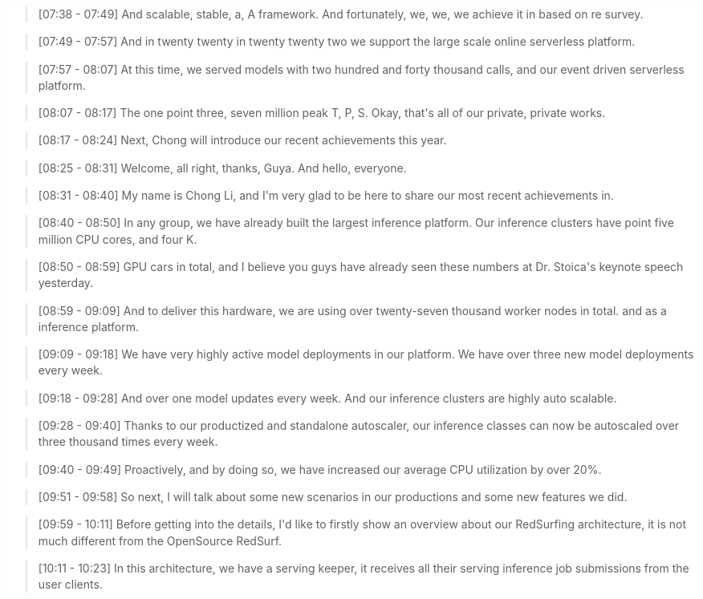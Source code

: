 > [07:38 - 07:49]
And scalable, stable, a, A framework. And fortunately, we, we, we achieve it in based on re survey.

> [07:49 - 07:57]
And in twenty twenty in twenty twenty two we support the large scale online serverless platform.

> [07:57 - 08:07]
At this time, we served models with two hundred and forty thousand calls, and our event driven serverless platform.

> [08:07 - 08:17]
The one point three, seven million peak T, P, S. Okay, that's all of our private, private works.

> [08:17 - 08:24]
Next, Chong will introduce our recent achievements this year.

> [08:25 - 08:31]
Welcome, all right, thanks, Guya. And hello, everyone.

> [08:31 - 08:40]
My name is Chong Li, and I'm very glad to be here to share our most recent achievements in.

> [08:40 - 08:50]
In any group, we have already built the largest inference platform. Our inference clusters have point five million CPU cores, and four K.

> [08:50 - 08:59]
GPU cars in total, and I believe you guys have already seen these numbers at Dr. Stoica's keynote speech yesterday.

> [08:59 - 09:09]
And to deliver this hardware, we are using over twenty-seven thousand worker nodes in total. and as a inference platform.

> [09:09 - 09:18]
We have very highly active model deployments in our platform. We have over three new model deployments every week.

> [09:18 - 09:28]
And over one model updates every week. And our inference clusters are highly auto scalable.

> [09:28 - 09:40]
Thanks to our productized and standalone autoscaler, our inference classes can now be autoscaled over three thousand times every week.

> [09:40 - 09:49]
Proactively, and by doing so, we have increased our average CPU utilization by over 20%.

> [09:51 - 09:58]
So next, I will talk about some new scenarios in our productions and some new features we did.

> [09:59 - 10:11]
Before getting into the details, I'd like to firstly show an overview about our RedSurfing architecture, it is not much different from the OpenSource RedSurf.

> [10:11 - 10:23]
In this architecture, we have a serving keeper, it receives all their serving inference job submissions from the user clients.
